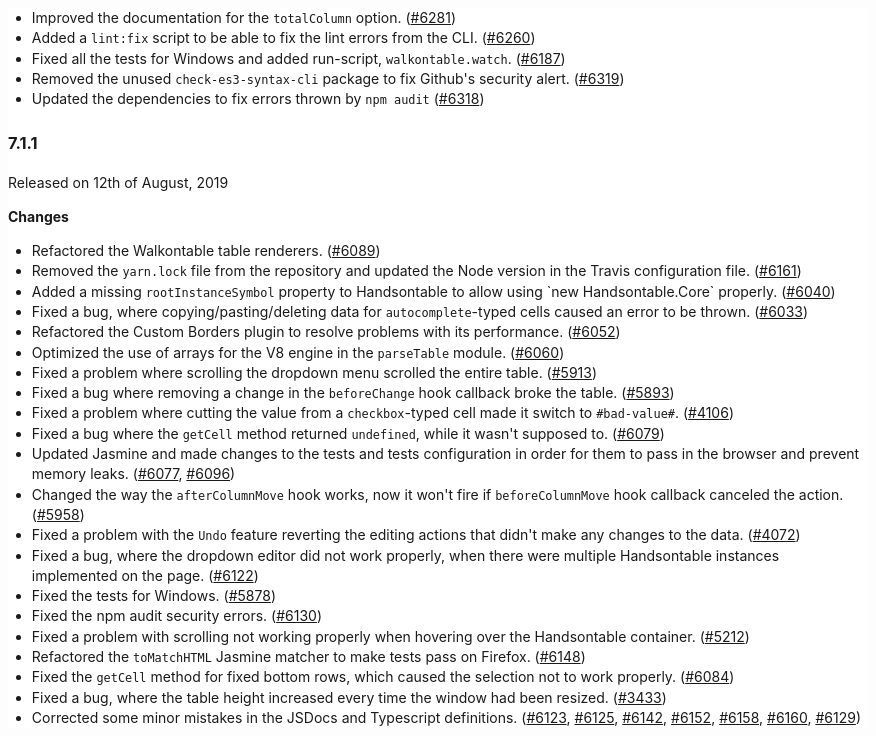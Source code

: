 *   Improved the documentation for the `totalColumn` option. ([#6281](https://github.com/handsontable/handsontable/issues/6281))
*   Added a `lint:fix` script to be able to fix the lint errors from the CLI. ([#6260](https://github.com/handsontable/handsontable/issues/6260))
*   Fixed all the tests for Windows and added run-script, `walkontable.watch`. ([#6187](https://github.com/handsontable/handsontable/issues/6187))
*   Removed the unused `check-es3-syntax-cli` package to fix Github's security alert. ([#6319](https://github.com/handsontable/handsontable/issues/6319))
*   Updated the dependencies to fix errors thrown by `npm audit` ([#6318](https://github.com/handsontable/handsontable/issues/6318))

### 7.1.1

Released on 12th of August, 2019

**Changes**

*   Refactored the Walkontable table renderers. ([#6089](https://github.com/handsontable/handsontable/issues/6089))
*   Removed the `yarn.lock` file from the repository and updated the Node version in the Travis configuration file. ([#6161](https://github.com/handsontable/handsontable/issues/6161))
*   Added a missing `rootInstanceSymbol` property to Handsontable to allow using \`new Handsontable.Core\` properly. ([#6040](https://github.com/handsontable/handsontable/issues/6040))
*   Fixed a bug, where copying/pasting/deleting data for `autocomplete`\-typed cells caused an error to be thrown. ([#6033](https://github.com/handsontable/handsontable/issues/6033))
*   Refactored the Custom Borders plugin to resolve problems with its performance. ([#6052](https://github.com/handsontable/handsontable/issues/6052))
*   Optimized the use of arrays for the V8 engine in the `parseTable` module. ([#6060](https://github.com/handsontable/handsontable/issues/6060))
*   Fixed a problem where scrolling the dropdown menu scrolled the entire table. ([#5913](https://github.com/handsontable/handsontable/issues/5913))
*   Fixed a bug where removing a change in the `beforeChange` hook callback broke the table. ([#5893](https://github.com/handsontable/handsontable/issues/5893))
*   Fixed a problem where cutting the value from a `checkbox`\-typed cell made it switch to `#bad-value#`. ([#4106](https://github.com/handsontable/handsontable/issues/4106))
*   Fixed a bug where the `getCell` method returned `undefined`, while it wasn't supposed to. ([#6079](https://github.com/handsontable/handsontable/issues/6079))
*   Updated Jasmine and made changes to the tests and tests configuration in order for them to pass in the browser and prevent memory leaks. ([#6077](https://github.com/handsontable/handsontable/issues/6077), [#6096](https://github.com/handsontable/handsontable/issues/6096))
*   Changed the way the `afterColumnMove` hook works, now it won't fire if `beforeColumnMove` hook callback canceled the action. ([#5958](https://github.com/handsontable/handsontable/issues/5958))
*   Fixed a problem with the `Undo` feature reverting the editing actions that didn't make any changes to the data. ([#4072](https://github.com/handsontable/handsontable/issues/4072))
*   Fixed a bug, where the dropdown editor did not work properly, when there were multiple Handsontable instances implemented on the page. ([#6122](https://github.com/handsontable/handsontable/issues/6122))
*   Fixed the tests for Windows. ([#5878](https://github.com/handsontable/handsontable/issues/5878))
*   Fixed the npm audit security errors. ([#6130](https://github.com/handsontable/handsontable/issues/6130))
*   Fixed a problem with scrolling not working properly when hovering over the Handsontable container. ([#5212](https://github.com/handsontable/handsontable/issues/5212))
*   Refactored the `toMatchHTML` Jasmine matcher to make tests pass on Firefox. ([#6148](https://github.com/handsontable/handsontable/issues/6148))
*   Fixed the `getCell` method for fixed bottom rows, which caused the selection not to work properly. ([#6084](https://github.com/handsontable/handsontable/issues/6084))
*   Fixed a bug, where the table height increased every time the window had been resized. ([#3433](https://github.com/handsontable/handsontable/issues/3433))
*   Corrected some minor mistakes in the JSDocs and Typescript definitions. ([#6123](https://github.com/handsontable/handsontable/issues/6123), [#6125](https://github.com/handsontable/handsontable/issues/6125), [#6142](https://github.com/handsontable/handsontable/issues/6142), [#6152](https://github.com/handsontable/handsontable/issues/6152), [#6158](https://github.com/handsontable/handsontable/issues/6158), [#6160](https://github.com/handsontable/handsontable/issues/6160), [#6129](https://github.com/handsontable/handsontable/issues/6129))